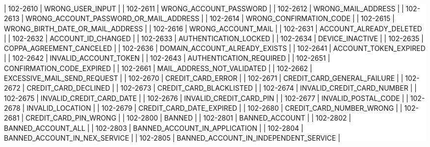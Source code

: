 | 102-2610   | WRONG_USER_INPUT                                  |
| 102-2611   | WRONG_ACCOUNT_PASSWORD                            |
| 102-2612   | WRONG_MAIL_ADDRESS                                |
| 102-2613   | WRONG_ACCOUNT_PASSWORD_OR_MAIL_ADDRESS            |
| 102-2614   | WRONG_CONFIRMATION_CODE                           |
| 102-2615   | WRONG_BIRTH_DATE_OR_MAIL_ADDRESS                  |
| 102-2616   | WRONG_ACCOUNT_MAIL                                |
| 102-2631   | ACCOUNT_ALREADY_DELETED                           |
| 102-2632   | ACCOUNT_ID_CHANGED                                |
| 102-2633   | AUTHENTICATION_LOCKED                             |
| 102-2634   | DEVICE_INACTIVE                                   |
| 102-2635   | COPPA_AGREEMENT_CANCELED                          |
| 102-2636   | DOMAIN_ACCOUNT_ALREADY_EXISTS                     |
| 102-2641   | ACCOUNT_TOKEN_EXPIRED                             |
| 102-2642   | INVALID_ACCOUNT_TOKEN                             |
| 102-2643   | AUTHENTICATION_REQUIRED                           |
| 102-2651   | CONFIRMATION_CODE_EXPIRED                         |
| 102-2661   | MAIL_ADDRESS_NOT_VALIDATED                        |
| 102-2662   | EXCESSIVE_MAIL_SEND_REQUEST                       |
| 102-2670   | CREDIT_CARD_ERROR                                 |
| 102-2671   | CREDIT_CARD_GENERAL_FAILURE                       |
| 102-2672   | CREDIT_CARD_DECLINED                              |
| 102-2673   | CREDIT_CARD_BLACKLISTED                           |
| 102-2674   | INVALID_CREDIT_CARD_NUMBER                        |
| 102-2675   | INVALID_CREDIT_CARD_DATE                          |
| 102-2676   | INVALID_CREDIT_CARD_PIN                           |
| 102-2677   | INVALID_POSTAL_CODE                               |
| 102-2678   | INVALID_LOCATION                                  |
| 102-2679   | CREDIT_CARD_DATE_EXPIRED                          |
| 102-2680   | CREDIT_CARD_NUMBER_WRONG                          |
| 102-2681   | CREDIT_CARD_PIN_WRONG                             |
| 102-2800   | BANNED                                            |
| 102-2801   | BANNED_ACCOUNT                                    |
| 102-2802   | BANNED_ACCOUNT_ALL                                |
| 102-2803   | BANNED_ACCOUNT_IN_APPLICATION                     |
| 102-2804   | BANNED_ACCOUNT_IN_NEX_SERVICE                     |
| 102-2805   | BANNED_ACCOUNT_IN_INDEPENDENT_SERVICE             |